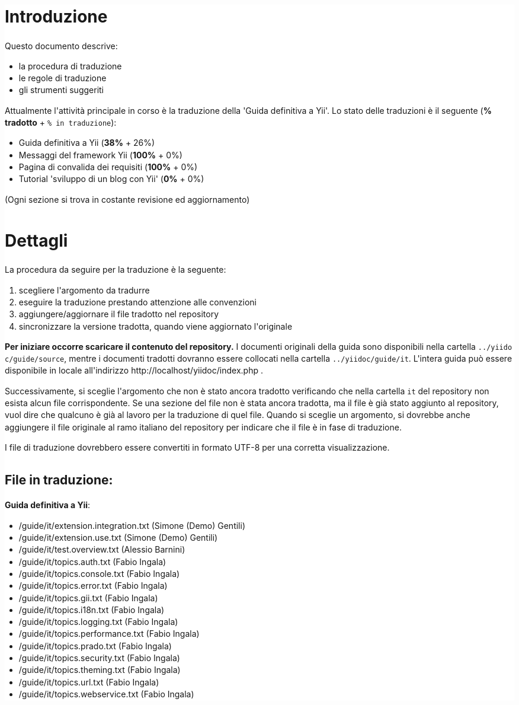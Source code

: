# Introduzione #
Questo documento descrive:
  * la procedura di traduzione
  * le regole di traduzione
  * gli strumenti suggeriti

Attualmente l'attività principale in corso è la traduzione della 'Guida definitiva a Yii'.
Lo stato delle traduzioni è il seguente (**% tradotto** + `% in traduzione`):
  * Guida definitiva a Yii (**38%** + 26%)
  * Messaggi del framework Yii (**100%** + 0%)
  * Pagina di convalida dei requisiti (**100%** + 0%)
  * Tutorial 'sviluppo di un blog con Yii' (**0%** + 0%)

(Ogni sezione si trova in costante revisione ed aggiornamento)


# Dettagli #
La procedura da seguire per la traduzione è la seguente:
  1. scegliere l'argomento da tradurre
  1. eseguire la traduzione prestando attenzione alle convenzioni
  1. aggiungere/aggiornare il file tradotto nel repository
  1. sincronizzare la versione tradotta, quando viene aggiornato l'originale

**Per iniziare occorre scaricare il contenuto del repository.** I documenti originali della guida sono disponibili nella cartella `../yiidoc/guide/source`,
mentre i documenti tradotti dovranno essere collocati nella cartella `../yiidoc/guide/it`.
L'intera guida può essere disponibile in locale all'indirizzo http://localhost/yiidoc/index.php .

Successivamente, si sceglie l'argomento che non è stato ancora tradotto verificando che nella cartella `it` del repository non esista alcun file corrispondente.
Se una sezione del file non è stata ancora tradotta, ma il file è già stato aggiunto al repository, vuol dire che qualcuno è già al lavoro per la traduzione di quel file.
Quando si sceglie un argomento, si dovrebbe anche aggiungere il file originale al ramo italiano del repository per indicare che il file è in fase di traduzione.

I file di traduzione dovrebbero essere convertiti in formato UTF-8 per una corretta visualizzazione.


## File in traduzione: ##
**Guida definitiva a Yii**:
  * /guide/it/extension.integration.txt (Simone (Demo) Gentili)
  * /guide/it/extension.use.txt (Simone (Demo) Gentili)
  * /guide/it/test.overview.txt (Alessio Barnini)
  * /guide/it/topics.auth.txt (Fabio Ingala)
  * /guide/it/topics.console.txt (Fabio Ingala)
  * /guide/it/topics.error.txt (Fabio Ingala)
  * /guide/it/topics.gii.txt (Fabio Ingala)
  * /guide/it/topics.i18n.txt (Fabio Ingala)
  * /guide/it/topics.logging.txt (Fabio Ingala)
  * /guide/it/topics.performance.txt (Fabio Ingala)
  * /guide/it/topics.prado.txt (Fabio Ingala)
  * /guide/it/topics.security.txt (Fabio Ingala)
  * /guide/it/topics.theming.txt (Fabio Ingala)
  * /guide/it/topics.url.txt (Fabio Ingala)
  * /guide/it/topics.webservice.txt (Fabio Ingala)
